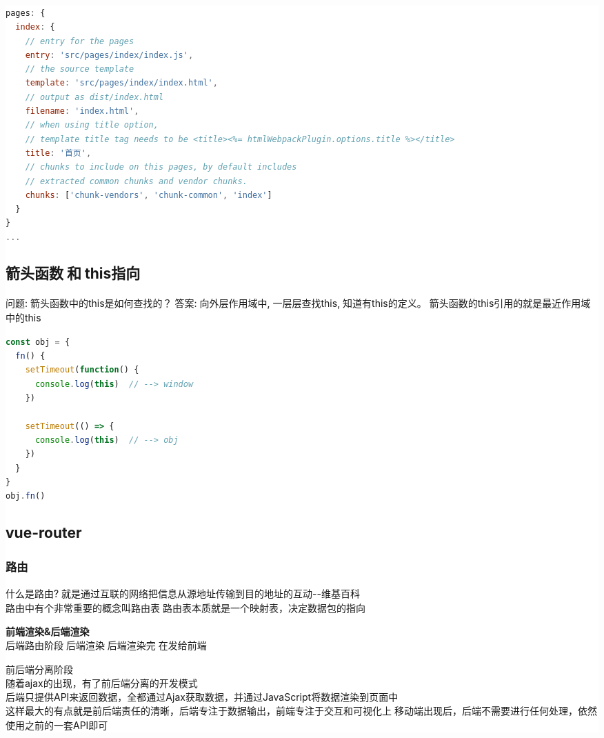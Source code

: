 ```js
pages: {
  index: { 
    // entry for the pages
    entry: 'src/pages/index/index.js',
    // the source template
    template: 'src/pages/index/index.html',
    // output as dist/index.html
    filename: 'index.html',
    // when using title option,
    // template title tag needs to be <title><%= htmlWebpackPlugin.options.title %></title>
    title: '首页',
    // chunks to include on this pages, by default includes
    // extracted common chunks and vendor chunks.
    chunks: ['chunk-vendors', 'chunk-common', 'index']
  }
}
...
```

## 箭头函数 和 this指向  

问题: 箭头函数中的this是如何查找的？
答案: 向外层作用域中, 一层层查找this, 知道有this的定义。
箭头函数的this引用的就是最近作用域中的this  

```js
const obj = {
  fn() {
    setTimeout(function() {
      console.log(this)  // --> window
    })

    setTimeout(() => {
      console.log(this)  // --> obj
    })
  }
}
obj.fn()
```

## vue-router

### 路由

什么是路由? 就是通过互联的网络把信息从源地址传输到目的地址的互动--维基百科  
路由中有个非常重要的概念叫路由表 
路由表本质就是一个映射表，决定数据包的指向  

**前端渲染&后端渲染**  
后端路由阶段 后端渲染 后端渲染完 在发给前端

前后端分离阶段  
随着ajax的出现，有了前后端分离的开发模式  
后端只提供API来返回数据，全都通过Ajax获取数据，并通过JavaScript将数据渲染到页面中  
这样最大的有点就是前后端责任的清晰，后端专注于数据输出，前端专注于交互和可视化上
移动端出现后，后端不需要进行任何处理，依然使用之前的一套API即可  

